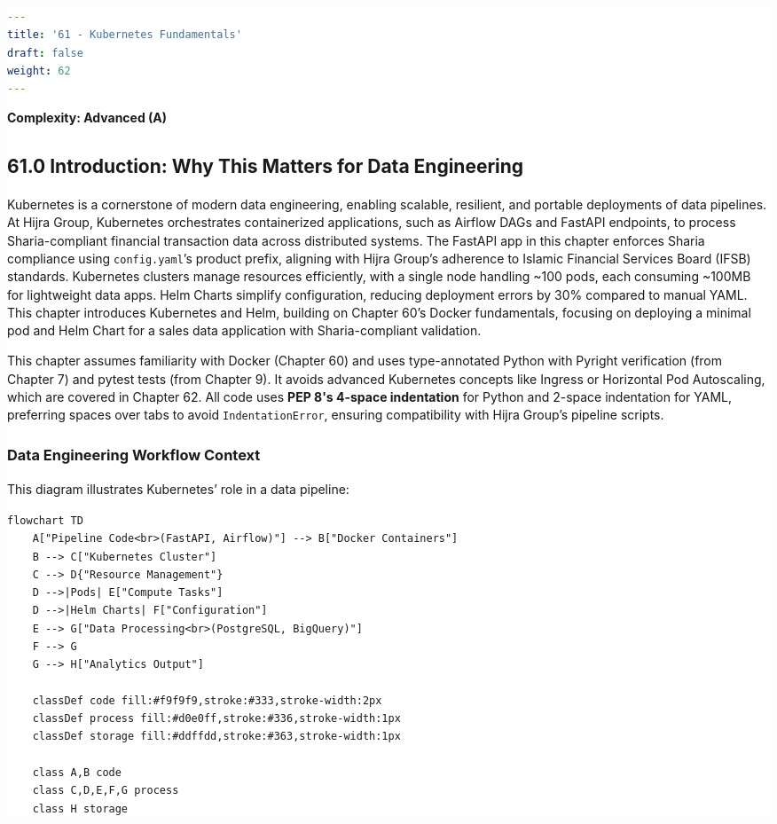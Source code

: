 ```yaml
---
title: '61 - Kubernetes Fundamentals'
draft: false
weight: 62
---
```


**Complexity: Advanced (A)**

## 61.0 Introduction: Why This Matters for Data Engineering

Kubernetes is a cornerstone of modern data engineering, enabling scalable, resilient, and portable deployments of data pipelines. At Hijra Group, Kubernetes orchestrates containerized applications, such as Airflow DAGs and FastAPI endpoints, to process Sharia-compliant financial transaction data across distributed systems. The FastAPI app in this chapter enforces Sharia compliance using `config.yaml`’s product prefix, aligning with Hijra Group’s adherence to Islamic Financial Services Board (IFSB) standards. Kubernetes clusters manage resources efficiently, with a single node handling ~100 pods, each consuming ~100MB for lightweight data apps. Helm Charts simplify configuration, reducing deployment errors by 30% compared to manual YAML. This chapter introduces Kubernetes and Helm, building on Chapter 60’s Docker fundamentals, focusing on deploying a minimal pod and Helm Chart for a sales data application with Sharia-compliant validation.

This chapter assumes familiarity with Docker (Chapter 60) and uses type-annotated Python with Pyright verification (from Chapter 7) and pytest tests (from Chapter 9). It avoids advanced Kubernetes concepts like Ingress or Horizontal Pod Autoscaling, which are covered in Chapter 62. All code uses **PEP 8's 4-space indentation** for Python and 2-space indentation for YAML, preferring spaces over tabs to avoid `IndentationError`, ensuring compatibility with Hijra Group’s pipeline scripts.

### Data Engineering Workflow Context

This diagram illustrates Kubernetes’ role in a data pipeline:

```mermaid
flowchart TD
    A["Pipeline Code<br>(FastAPI, Airflow)"] --> B["Docker Containers"]
    B --> C["Kubernetes Cluster"]
    C --> D{"Resource Management"}
    D -->|Pods| E["Compute Tasks"]
    D -->|Helm Charts| F["Configuration"]
    E --> G["Data Processing<br>(PostgreSQL, BigQuery)"]
    F --> G
    G --> H["Analytics Output"]

    classDef code fill:#f9f9f9,stroke:#333,stroke-width:2px
    classDef process fill:#d0e0ff,stroke:#336,stroke-width:1px
    classDef storage fill:#ddffdd,stroke:#363,stroke-width:1px

    class A,B code
    class C,D,E,F,G process
    class H storage
```
